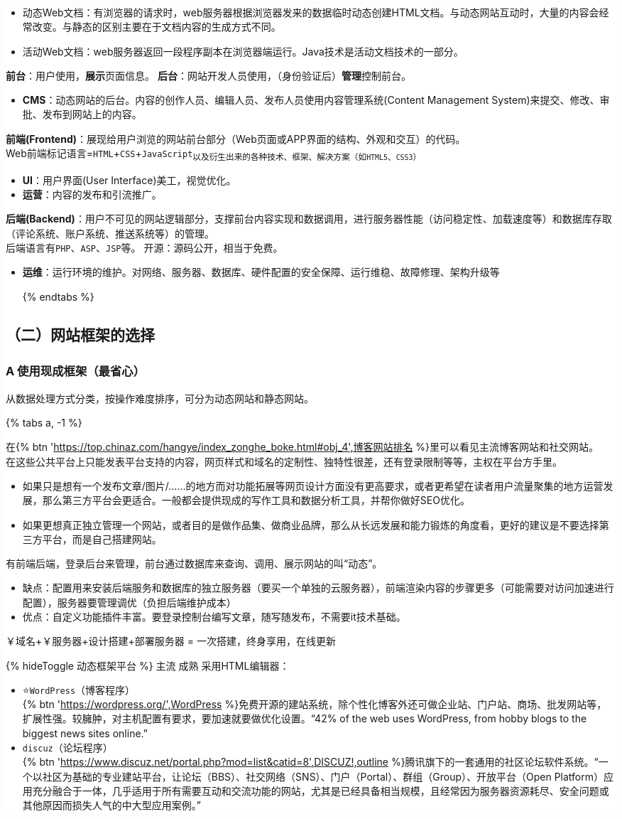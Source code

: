 - 动态Web文档：有浏览器的请求时，web服务器根据浏览器发来的数据临时动态创建HTML文档。与动态网站互动时，大量的内容会经常改变。与静态的区别主要在于文档内容的生成方式不同。

- 活动Web文档：web服务器返回一段程序副本在浏览器端运行。Java技术是活动文档技术的一部分。
  
  



**前台**：用户使用，**展示**页面信息。
**后台**：网站开发人员使用，（身份验证后）**管理**控制前台。

- **CMS**：动态网站的后台。内容的创作人员、编辑人员、发布人员使用内容管理系统(Content Management System)来提交、修改、审批、发布到网站上的内容。

**前端(Frontend)**：展现给用户浏览的网站前台部分（Web页面或APP界面的结构、外观和交互）的代码。<br>Web前端标记语言=`HTML`+`CSS`+`JavaScript`<sub>以及衍生出来的各种技术、框架、解决方案（如`HTML5`、`CSS3`）</sub>

- **UI**：用户界面(User Interface)美工，视觉优化。
- **运营**：内容的发布和引流推广。

**后端(Backend)**：用户不可见的网站逻辑部分，支撑前台内容实现和数据调用，进行服务器性能（访问稳定性、加载速度等）和数据库存取（评论系统、账户系统、推送系统等）的管理。<br>后端语言有`PHP`、`ASP`、`JSP`等。
开源：源码公开，相当于免费。

- **运维**：运行环境的维护。对网络、服务器、数据库、硬件配置的安全保障、运行维稳、故障修理、架构升级等
  
  
  
  {% endtabs %}

## （二）网站框架的选择

### A 使用现成框架（最省心）

从数据处理方式分类，按操作难度排序，可分为动态网站和静态网站。

{% tabs a, -1 %}



在{% btn 'https://top.chinaz.com/hangye/index_zonghe_boke.html#obj_4',博客网站排名 %}里可以看见主流博客网站和社交网站。<br>在这些公共平台上只能发表平台支持的内容，网页样式和域名的定制性、独特性很差，还有登录限制等等，主权在平台方手里。

- 如果只是想有一个发布文章/图片/……的地方而对功能拓展等网页设计方面没有更高要求，或者更希望在读者用户流量聚集的地方运营发展，那么第三方平台会更适合。一般都会提供现成的写作工具和数据分析工具，并帮你做好SEO优化。

- 如果更想真正独立管理一个网站，或者目的是做作品集、做商业品牌，那么从长远发展和能力锻炼的角度看，更好的建议是不要选择第三方平台，而是自己搭建网站。
  
  



有前端后端，登录后台来管理，前台通过数据库来查询、调用、展示网站的叫“动态”。

- 缺点：配置用来安装后端服务和数据库的独立服务器（要买一个单独的云服务器），前端渲染内容的步骤更多（可能需要对访问加速进行配置），服务器要管理调优（负担后端维护成本）
- 优点：自定义功能插件丰富。要登录控制台编写文章，随写随发布，不需要it技术基础。

￥域名+￥服务器+设计搭建+部署服务器 = 一次搭建，终身享用，在线更新

{% hideToggle 动态框架平台 %}
主流 成熟 采用HTML编辑器：

- ⭐`WordPress`（博客程序）<br>{% btn 'https://wordpress.org/',WordPress %}免费开源的建站系统，除个性化博客外还可做企业站、门户站、商场、批发网站等，扩展性强。较臃肿，对主机配置有要求，要加速就要做优化设置。“42% of the web uses WordPress, from hobby blogs to the biggest news sites online.”
- `discuz`（论坛程序）<br>{% btn 'https://www.discuz.net/portal.php?mod=list&catid=8',DISCUZ!,outline %}腾讯旗下的一套通用的社区论坛软件系统。“一个以社区为基础的专业建站平台，让论坛（BBS）、社交网络（SNS）、门户（Portal）、群组（Group）、开放平台（Open Platform）应用充分融合于一体，几乎适用于所有需要互动和交流功能的网站，尤其是已经具备相当规模，且经常因为服务器资源耗尽、安全问题或其他原因而损失人气的中大型应用案例。”

